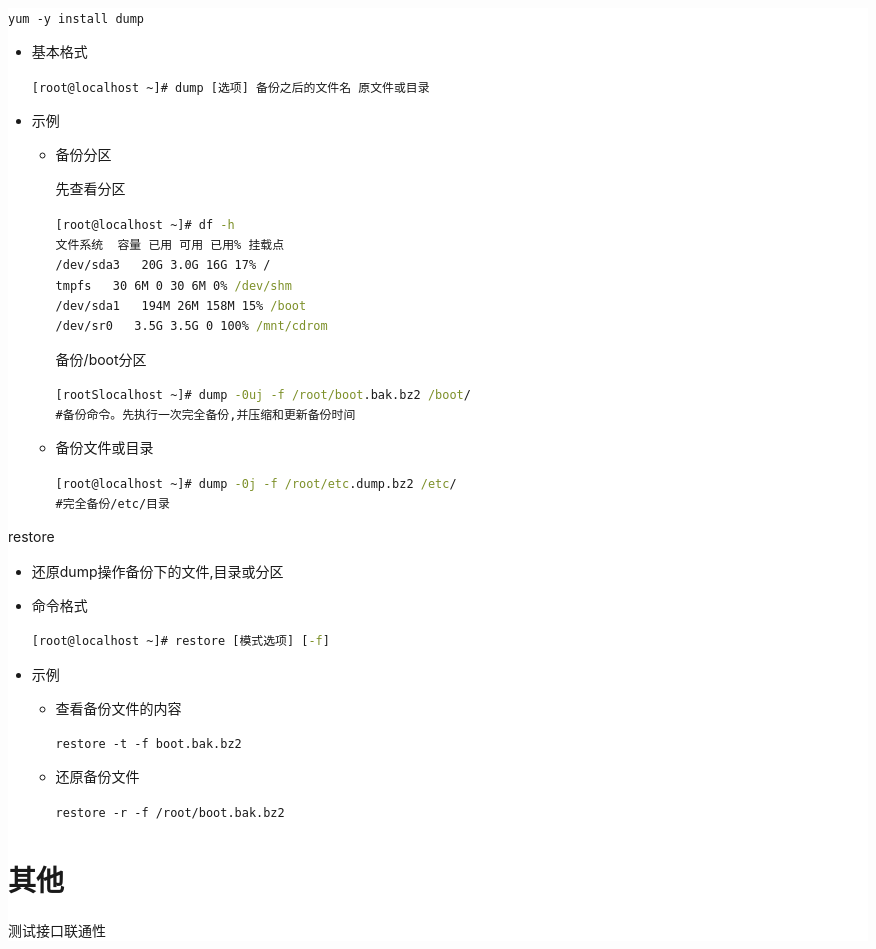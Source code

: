   `yum -y install dump`

- 基本格式

  ```cmd
  [root@localhost ~]# dump [选项] 备份之后的文件名 原文件或目录
  ```

- 示例

  - 备份分区

    先查看分区

    ```cmd
    [root@localhost ~]# df -h
    文件系统  容量 已用 可用 已用% 挂载点
    /dev/sda3   20G 3.0G 16G 17% /
    tmpfs   30 6M 0 30 6M 0% /dev/shm
    /dev/sda1   194M 26M 158M 15% /boot
    /dev/sr0   3.5G 3.5G 0 100% /mnt/cdrom
    ```

    备份/boot分区

    ```cmd
    [rootSlocalhost ~]# dump -0uj -f /root/boot.bak.bz2 /boot/
    #备份命令。先执行一次完全备份,并压缩和更新备份时间
    ```

  - 备份文件或目录

    ```cmd
    [root@localhost ~]# dump -0j -f /root/etc.dump.bz2 /etc/
    #完全备份/etc/目录
    ```

restore

- 还原dump操作备份下的文件,目录或分区

- 命令格式

  ```cmd
  [root@localhost ~]# restore [模式选项] [-f]
  ```

- 示例

  - 查看备份文件的内容

    `restore -t -f boot.bak.bz2`

  - 还原备份文件

    `restore -r -f /root/boot.bak.bz2`

# 其他

测试接口联通性
